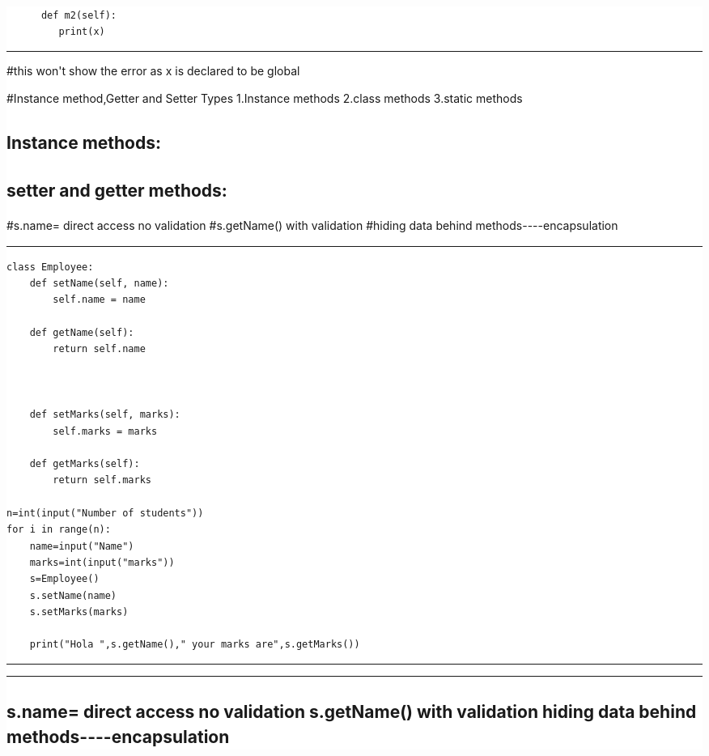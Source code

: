           def m2(self):
             print(x)

---
#this won't show the error as x is declared to be global

#Instance method,Getter and Setter
Types
1.Instance methods
2.class methods
3.static methods


Instance methods:
---
setter and getter methods:
---



#s.name= direct access no validation
#s.getName() with validation
#hiding data behind methods----encapsulation

---
    class Employee:
        def setName(self, name):
            self.name = name

        def getName(self):
            return self.name



        def setMarks(self, marks):
            self.marks = marks

        def getMarks(self):
            return self.marks

    n=int(input("Number of students"))
    for i in range(n):
        name=input("Name")
        marks=int(input("marks"))
        s=Employee()
        s.setName(name)
        s.setMarks(marks)

        print("Hola ",s.getName()," your marks are",s.getMarks())
---

---
s.name= direct access no validation
s.getName() with validation
hiding data behind methods----encapsulation
---
